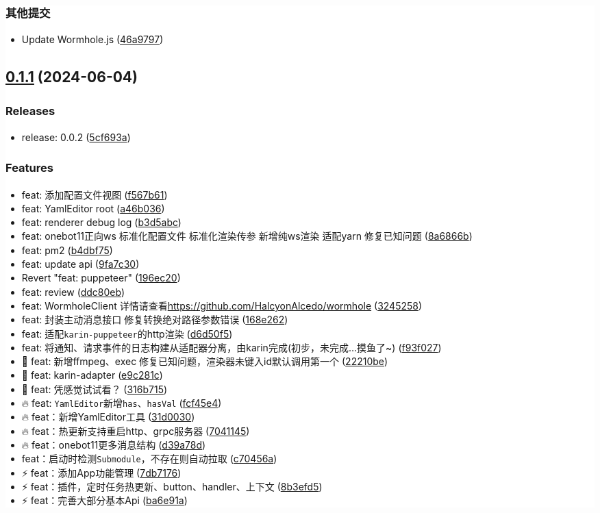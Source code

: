 ### 其他提交

- Update Wormhole.js ([46a9797](https://github.com/KarinJS/Karin/commit/46a979734fb0ab98198129155716c983288cbede))


## [0.1.1](https://github.com/KarinJS/Karin/compare/v0.0.1...v0.0.2) (2024-06-04)

### Releases

- release: 0.0.2 ([5cf693a](https://github.com/KarinJS/Karin/commit/5cf693a6a9a06446654ffc65a6bdb936322401ee))

### Features

- feat: 添加配置文件视图 ([f567b61](https://github.com/KarinJS/Karin/commit/f567b6104a8970f86771763915aa730779368f2d))
- feat: YamlEditor root ([a46b036](https://github.com/KarinJS/Karin/commit/a46b036b338359c0f921b5f7f97630dee63eacdb))
- feat: renderer debug log ([b3d5abc](https://github.com/KarinJS/Karin/commit/b3d5abcb529c0dd738e70190b95b526e3ce6b261))
- feat: onebot11正向ws 标准化配置文件 标准化渲染传参  新增纯ws渲染 适配yarn 修复已知问题 ([8a6866b](https://github.com/KarinJS/Karin/commit/8a6866b036818a59ed68b876ccde1ee83d4dbc69))
- feat: pm2 ([b4dbf75](https://github.com/KarinJS/Karin/commit/b4dbf75e5c981fde4c7f7a94398957592144ff74))
- feat: update api ([9fa7c30](https://github.com/KarinJS/Karin/commit/9fa7c30796b1f47590adf7dde4500c66cd1b2dea))
- Revert "feat: puppeteer" ([196ec20](https://github.com/KarinJS/Karin/commit/196ec2096bce1903152fa559dbed48a72edca3c9))
- feat: review ([ddc80eb](https://github.com/KarinJS/Karin/commit/ddc80ebfc3d1f4eefefd0c3e0d8d93d384e3c317))
- feat: WormholeClient 详情请查看<https://github.com/HalcyonAlcedo/wormhole> ([3245258](https://github.com/KarinJS/Karin/commit/32452582472015fe55e466ba5002b03f69b9c58c))
- feat: 封装主动消息接口 修复转换绝对路径参数错误 ([168e262](https://github.com/KarinJS/Karin/commit/168e26217ea7f72a2b25f5c1272dc83ae34ce0ab))
- feat: 适配`karin-puppeteer`的http渲染 ([d6d50f5](https://github.com/KarinJS/Karin/commit/d6d50f50e51e13e323fa215b72617d602eb42000))
- feat: 将通知、请求事件的日志构建从适配器分离，由karin完成(初步，未完成...摸鱼了~) ([f93f027](https://github.com/KarinJS/Karin/commit/f93f027c839f846da8e4229afde2b71f777aac19))
- :art: feat: 新增ffmpeg、exec 修复已知问题，渲染器未键入id默认调用第一个 ([22210be](https://github.com/KarinJS/Karin/commit/22210bea464c084ab09666d8f1aab324baabed10))
- :art: feat: karin-adapter ([e9c281c](https://github.com/KarinJS/Karin/commit/e9c281c8b41ad706175b69b95d32ea25ae58e331))
- :art: feat: 凭感觉试试看？ ([316b715](https://github.com/KarinJS/Karin/commit/316b7153a1a0e30a2182afb51168ed8b72fcee6a))
- :fire: feat: `YamlEditor`新增`has`、`hasVal` ([fcf45e4](https://github.com/KarinJS/Karin/commit/fcf45e44659d22dcc8161e54d5138860f84dda88))
- :fire: feat：新增YamlEditor工具 ([31d0030](https://github.com/KarinJS/Karin/commit/31d0030436c551777d1ecd56b499184fdde9b489))
- :fire:  feat：热更新支持重启http、grpc服务器 ([7041145](https://github.com/KarinJS/Karin/commit/70411454f339567aa14133d7811831618087688f))
- :fire: feat：onebot11更多消息结构 ([d39a78d](https://github.com/KarinJS/Karin/commit/d39a78d4dd5103a9d5e186f1b68cce8d9f7df1d2))
- feat：启动时检测`Submodule`，不存在则自动拉取 ([c70456a](https://github.com/KarinJS/Karin/commit/c70456a06669cb417add0a37f147d82ab4b9ea74))
- :zap: feat：添加App功能管理 ([7db7176](https://github.com/KarinJS/Karin/commit/7db7176f4d07d38bf68f4baa7e7c1158318f42e6))
- :zap:  feat：插件，定时任务热更新、button、handler、上下文 ([8b3efd5](https://github.com/KarinJS/Karin/commit/8b3efd5dba8e5e54f4ea32ce9c6a3ea7ff4a25c0))
- :zap: feat：完善大部分基本Api ([ba6e91a](https://github.com/KarinJS/Karin/commit/ba6e91a788fcf3b2cae7c9aafa0e2843ef1e76ee))